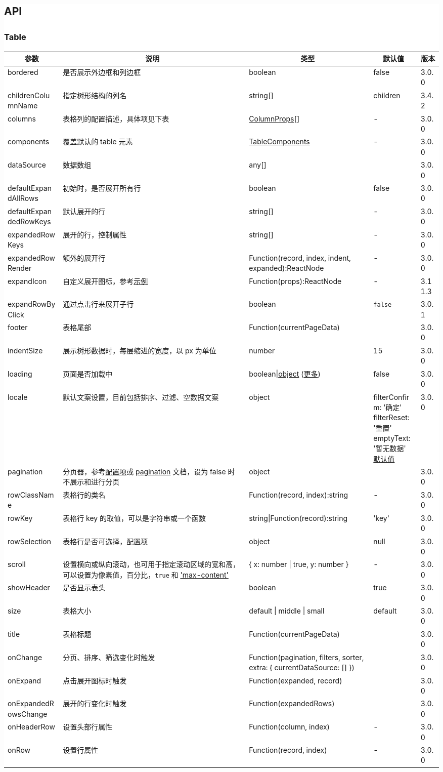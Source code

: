 ## API

### Table

| 参数 | 说明 | 类型 | 默认值 | 版本 |
| --- | --- | --- | --- | --- |
| bordered | 是否展示外边框和列边框 | boolean | false | 3.0.0 |
| childrenColumnName | 指定树形结构的列名 | string\[] | children | 3.4.2 |
| columns | 表格列的配置描述，具体项见下表 | [ColumnProps](https://git.io/vMMXC)\[] | - | 3.0.0 |
| components | 覆盖默认的 table 元素 | [TableComponents](https://git.io/fANxz) | - | 3.0.0 |
| dataSource | 数据数组 | any\[] |  | 3.0.0 |
| defaultExpandAllRows | 初始时，是否展开所有行 | boolean | false | 3.0.0 |
| defaultExpandedRowKeys | 默认展开的行 | string\[] | - | 3.0.0 |
| expandedRowKeys | 展开的行，控制属性 | string\[] | - | 3.0.0 |
| expandedRowRender | 额外的展开行 | Function(record, index, indent, expanded):ReactNode | - | 3.0.0 |
| expandIcon | 自定义展开图标，参考[示例](http://react-component.github.io/table/examples/expandIcon.html) | Function(props):ReactNode | - | 3.11.3 |
| expandRowByClick | 通过点击行来展开子行 | boolean | `false` | 3.0.1 |
| footer | 表格尾部 | Function(currentPageData) |  | 3.0.0 |
| indentSize | 展示树形数据时，每层缩进的宽度，以 px 为单位 | number | 15 | 3.0.0 |
| loading | 页面是否加载中 | boolean\|[object](https://ant.design/components/spin-cn/#API) ([更多](https://github.com/ant-design/ant-design/issues/4544#issuecomment-271533135)) | false | 3.0.0 |
| locale | 默认文案设置，目前包括排序、过滤、空数据文案 | object | filterConfirm: '确定' <br> filterReset: '重置' <br> emptyText: '暂无数据' <br> [默认值](https://github.com/ant-design/ant-design/issues/575#issuecomment-159169511) | 3.0.0 |
| pagination | 分页器，参考[配置项](#pagination)或 [pagination](/components/pagination/) 文档，设为 false 时不展示和进行分页 | object |  | 3.0.0 |
| rowClassName | 表格行的类名 | Function(record, index):string | - | 3.0.0 |
| rowKey | 表格行 key 的取值，可以是字符串或一个函数 | string\|Function(record):string | 'key' | 3.0.0 |
| rowSelection | 表格行是否可选择，[配置项](#rowSelection) | object | null | 3.0.0 |
| scroll | 设置横向或纵向滚动，也可用于指定滚动区域的宽和高，可以设置为像素值，百分比，`true` 和 ['max-content'](https://developer.mozilla.org/zh-CN/docs/Web/CSS/width#max-content) | { x: number \| true, y: number } | - | 3.0.0 |
| showHeader | 是否显示表头 | boolean | true | 3.0.0 |
| size | 表格大小 | default \| middle \| small | default | 3.0.0 |
| title | 表格标题 | Function(currentPageData) |  | 3.0.0 |
| onChange | 分页、排序、筛选变化时触发 | Function(pagination, filters, sorter, extra: { currentDataSource: [] }) |  | 3.0.0 |
| onExpand | 点击展开图标时触发 | Function(expanded, record) |  | 3.0.0 |
| onExpandedRowsChange | 展开的行变化时触发 | Function(expandedRows) |  | 3.0.0 |
| onHeaderRow | 设置头部行属性 | Function(column, index) | - | 3.0.0 |
| onRow | 设置行属性 | Function(record, index) | - | 3.0.0 |
